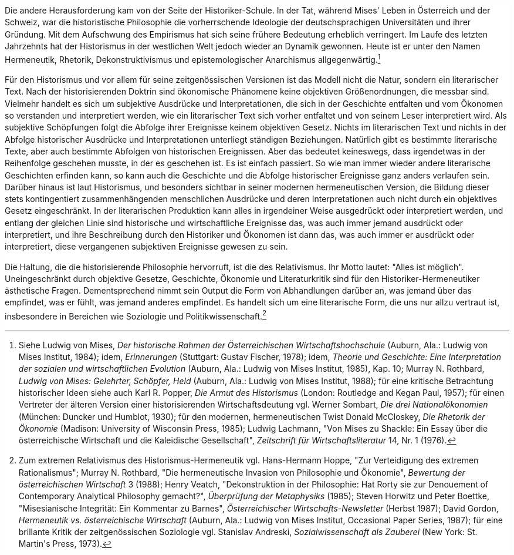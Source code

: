 Die andere Herausforderung kam von der Seite der Historiker-Schule. In der Tat, während Mises' Leben in Österreich und der Schweiz, war die historistische Philosophie die vorherrschende Ideologie der deutschsprachigen Universitäten und ihrer Gründung. Mit dem Aufschwung des Empirismus hat sich seine frühere Bedeutung erheblich verringert. Im Laufe des letzten Jahrzehnts hat der Historismus in der westlichen Welt jedoch wieder an Dynamik gewonnen. Heute ist er unter den Namen Hermeneutik, Rhetorik, Dekonstruktivismus und epistemologischer Anarchismus allgegenwärtig.[^4]

[^4]: Siehe Ludwig von Mises, *Der historische Rahmen der Österreichischen Wirtschaftshochschule* (Auburn, Ala.: Ludwig von Mises Institut, 1984); idem, *Erinnerungen* (Stuttgart: Gustav Fischer, 1978); idem, *Theorie und Geschichte: Eine Interpretation der sozialen und wirtschaftlichen Evolution* (Auburn, Ala.: Ludwig von Mises Institut, 1985), Kap. 10; Murray N. Rothbard, *Ludwig von Mises: Gelehrter, Schöpfer, Held* (Auburn, Ala.: Ludwig von Mises Institut, 1988); für eine kritische Betrachtung historischer Ideen siehe auch Karl R. Popper, *Die Armut des Historismus* (London: Routledge and Kegan Paul, 1957); für einen Vertreter der älteren Version einer historisierenden Wirtschaftsdeutung vgl. Werner Sombart, *Die drei Nationalökonomien* (München: Duncker und Humblot, 1930); für den modernen, hermeneutischen Twist Donald McCloskey, *Die Rhetorik der Ökonomie* (Madison: University of Wisconsin Press, 1985); Ludwig Lachmann, "Von Mises zu Shackle: Ein Essay über die österreichische Wirtschaft und die Kaleidische Gesellschaft", *Zeitschrift für Wirtschaftsliteratur* 14, Nr. 1 (1976).

Für den Historismus und vor allem für seine zeitgenössischen Versionen ist das Modell nicht die Natur, sondern ein literarischer Text. Nach der historisierenden Doktrin sind ökonomische Phänomene keine objektiven Größenordnungen, die messbar sind. Vielmehr handelt es sich um subjektive Ausdrücke und Interpretationen, die sich in der Geschichte entfalten und vom Ökonomen so verstanden und interpretiert werden, wie ein literarischer Text sich vorher entfaltet und von seinem Leser interpretiert wird. Als subjektive Schöpfungen folgt die Abfolge ihrer Ereignisse keinem objektiven Gesetz. Nichts im literarischen Text und nichts in der Abfolge historischer Ausdrücke und Interpretationen unterliegt ständigen Beziehungen. Natürlich gibt es bestimmte literarische Texte, aber auch bestimmte Abfolgen von historischen Ereignissen. Aber das bedeutet keineswegs, dass irgendetwas in der Reihenfolge geschehen musste, in der es geschehen ist. Es ist einfach passiert. So wie man immer wieder andere literarische Geschichten erfinden kann, so kann auch die Geschichte und die Abfolge historischer Ereignisse ganz anders verlaufen sein. Darüber hinaus ist laut Historismus, und besonders sichtbar in seiner modernen hermeneutischen Version, die Bildung dieser stets kontingentiert zusammenhängenden menschlichen Ausdrücke und deren Interpretationen auch nicht durch ein objektives Gesetz eingeschränkt. In der literarischen Produktion kann alles in irgendeiner Weise ausgedrückt oder interpretiert werden, und entlang der gleichen Linie sind historische und wirtschaftliche Ereignisse das, was auch immer jemand ausdrückt oder interpretiert, und ihre Beschreibung durch den Historiker und Ökonomen ist dann das, was auch immer er ausdrückt oder interpretiert, diese vergangenen subjektiven Ereignisse gewesen zu sein.

Die Haltung, die die historisierende Philosophie hervorruft, ist die des Relativismus. Ihr Motto lautet: "Alles ist möglich". Uneingeschränkt durch objektive Gesetze, Geschichte, Ökonomie und Literaturkritik sind für den Historiker-Hermeneutiker ästhetische Fragen. Dementsprechend nimmt sein Output die Form von Abhandlungen darüber an, was jemand über das empfindet, was er fühlt, was jemand anderes empfindet. Es handelt sich um eine literarische Form, die uns nur allzu vertraut ist, insbesondere in Bereichen wie Soziologie und Politikwissenschaft.[^5]

[^5]: Zum extremen Relativismus des Historismus-Hermeneutik vgl. Hans-Hermann Hoppe, "Zur Verteidigung des extremen Rationalismus"; Murray N. Rothbard, "Die hermeneutische Invasion von Philosophie und Ökonomie", *Bewertung der österreichischen Wirtschaft* 3 (1988); Henry Veatch, "Dekonstruktion in der Philosophie: Hat Rorty sie zur Denouement of Contemporary Analytical Philosophy gemacht?", *Überprüfung der Metaphysiks* (1985); Steven Horwitz und Peter Boettke, "Misesianische Integrität: Ein Kommentar zu Barnes", *Österreichischer Wirtschafts-Newsletter* (Herbst 1987); David Gordon, *Hermeneutik vs. österreichische Wirtschaft* (Auburn, Ala.: Ludwig von Mises Institut, Occasional Paper Series, 1987); für eine brillante Kritik der zeitgenössischen Soziologie vgl. Stanislav Andreski, *Sozialwissenschaft als Zauberei* (New York: St. Martin's Press, 1973).


[^2]: Zum Wiener Kreis siehe Viktor Kraft, *Der Wiener Kreis* (Wien: Springer, 1968); für empirisch-positivistische Interpretationen der Ökonomie siehe repräsentative Arbeiten wie Terrence W. Hutchison, *Die Bedeutung und die grundlegenden Postulate der Wirtschaftstheorie* (London: Macmillan, 1938). Hutchison, ein Anhänger der popperianischen Variante des Empirismus, ist seither viel weniger begeistert von den Aussichten einer popperisierten Wirtschaft - siehe z.B. sein *Wissen und Unwissenheit in der Ökonomie* (Chicago: University of Chicago Press, 1977) -, sieht aber immer noch keine Alternative, als an Poppers Fälschung festzuhalten. Siehe auch Milton Friedman, "Die Methodik der positiven Ökonomie" in idem, *Essays in positiver Ökonomie* (Chicago: University of Chicago Press, 1953); Mark Blaug, *Die Methodik der Volkswirtschaftslehre* (Cambridge: Cambridge University Press, 1980); ein positivistischer Bericht eines Teilnehmers am Mises Privat-Seminar in Wien ist Felix Kaufmann, *Methodik der Sozialwissenschaften* (New York: Humanities Press, 1958); die Dominanz des Empirismus in der Ökonomie wird dadurch dokumentiert, dass es wahrscheinlich kein einziges Lehrbuch gibt, das die Ökonomie nicht explizit als eine empirische (a posteriori) Wissenschaft - was sonst? - klassifiziert.
[^3]: Zu den relativistischen Konsequenzen des Empirismus-Positivismus vgl. auch Hans-Hermann Hoppe, *Eine Theorie des Sozialismus und des Kapitalismus* (Boston: Kluwer Academic Publishers, 1989), Kap. 6; idem, "Die intellektuelle Abdeckung des Sozialismus", *Free Market* (Februar 1988); siehe auch infra Kap. 11.
[^6]: Zu den erkenntnistheoretischen Sichtweisen von Vorgängern wie Jean Baptiste Say, Nassau W. Senior, John E. Cairnes, John Stuart Mill, Carl Menger und Friedrich Wieser vgl. Ludwig von Mises, *Epistemologische Probleme der Ökonomie* (New York: New York University Press, 1981), Seiten 17-23; auch Murray N. Rothbard, "Praxeologie: Die Methodik der österreichischen Volkswirtschaftslehre", in Edwin Dolan, Hrsg., *Die Grundlagen der modernen österreichischen Wirtschaft* (Kansas City: Sheed and Ward, 1976); Hoppe, *PPraxeologie und Wirtschaftswissenschaften*.
[^7]: Zusätzlich zu Mises' Arbeiten, die zu Beginn dieses Kapitels zitiert wurden, und der Literatur, die in Anmerkung 1 erwähnt wird, siehe Murray N. Rothbard, *Individualismus und die Philosophie der Sozialwissenschaften* (San Francisco: Cato Institute, 1979); für eine großartige philosophische Kritik der empirischen Ökonomie siehe Martin Hollis und Edward Nell, *Rationaler Wirtschaftsmensch* (Cambridge: Cambridge University Press, 1975); für besonders wertvolle Verteidigungen des Rationalismus gegen Empirismus und Relativismus - ohne Bezugnahme auf die Wirtschaft - siehe Brand Blanshard, *Begründung und Analyse* (La Salle, Illinois, Illinois, USA).Open Court, 1964); Friedrich Kambartel, *Erfahrung und Struktur. Bausteine zu einer Kritik des Empirismus und Formalismus* (Frankfurt/M.: Suhrkamp, 1968).
[^8]: Für eine ausführliche Verteidigung des erkenntnistheoretischen Dualismus siehe auch K.O. Apel, *Transformation der Philosophie*, 2 Bände. (Frankfurt/M: Suhrkamp, 1973); Jürgen Habermas, *Zur Logik der Sozialwissenschaften* (Frankfurt/M.: Suhrkamp, 1970).
[^9]: Siehe dazu insbesondere Hoppe, "Zur Verteidigung des extremen Rationalismus".
[^10]: Siehe Ludwig von Mises, *Die ultimative Grundlage der Wirtschaftswissenschaften* (Kansas City: Sheed Andrews and McMeel, 1978), S. 12.
[^11]: Siehe Immanuel Kant, *Kritik der reinin Vernunft*, in idem, *Werke*, 12 Ausg., ed. W. Weischedel (Frankfurt/M.: Suhrkamp, 1968), Band 3, S. 45; Ludwig von Mises, *Menschliches Handeln:  Eine Abhandlung über die Ökonomie* (Chicago: Regnery, l966), S. 38.
[^12]: Siehe hierzu insbesondere Mises, *Menschliches Handeln*, Kap. IV; Murray N. Rothbard, *Mensch, Wirtschaft und Staat* (Los Angeles: Nash, 1962), Kap. 1.
[^13]: Zum Gesetz des Grenznutzens siehe Mises, *Menschliches Handeln*, Seiten 119–27; Rothbard, *Mensch, Wirtschaft und Staat*, Seiten 268–71.